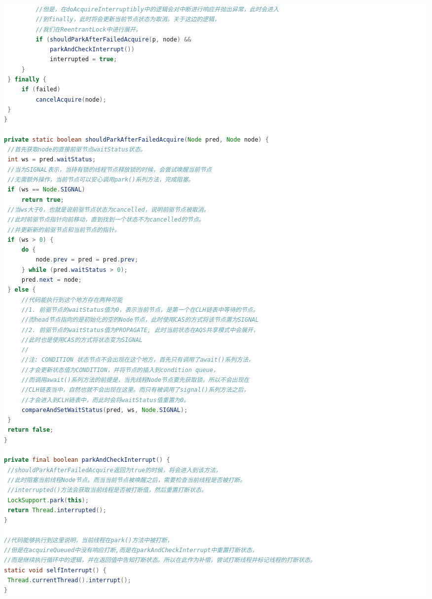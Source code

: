    ```java
            //但是，在doAcquireInterruptibly中的逻辑会对中断进行响应并抛出异常，此时会进入
            //到finally，此时将会更新当前节点状态为取消。关于这边的逻辑，
            //我们在ReentrantLock中进行展开。    
            if (shouldParkAfterFailedAcquire(p, node) &&
                parkAndCheckInterrupt())
                interrupted = true;
        }
    } finally {
        if (failed)
            cancelAcquire(node);
    }
}

private static boolean shouldParkAfterFailedAcquire(Node pred, Node node) {
    //首先获取node的直接前驱节点waitStatus状态。
    int ws = pred.waitStatus;
    //当为SIGNAL表示，当持有锁的线程节点释放锁的时候，会尝试唤醒当前节点
    //无需额外操作，当前节点可以安心调用park()系列方法，完成阻塞。
    if (ws == Node.SIGNAL)
        return true;
    //当ws大于0，也就是说前驱节点状态为cancelled，说明前驱节点被取消。
    //此时前驱节点指针向前移动，直到找到一个状态不为cancelled的节点。
    //并更新新的前驱节点和当前节点的指针。
    if (ws > 0) {
        do {
            node.prev = pred = pred.prev;
        } while (pred.waitStatus > 0);
        pred.next = node;
    } else {
        //代码能执行到这个地方存在两种可能
        //1. 前驱节点的waitStatus值为0，表示当前节点，是第一个在CLH链表中等待的节点。
        //而head节点指向的是初始化的空的Node节点，此时使用CAS的方式将该节点置为SIGNAL
        //2. 前驱节点的waitStatus值为PROPAGATE, 此时当前状态在AQS共享模式中会展开，
        //此时也是使用CAS的方式将状态变为SIGNAL
        //
        //注: CONDITION 状态节点不会出现在这个地方，首先只有调用了await()系列方法，
        //才会更新状态值为CONDITION，并将节点的插入到condition queue，
        //而调用await()系列方法的前提是，当先线程Node节点要先获取锁，所以不会出现在
        //CLH链表当中，自然也就不会出现在这里。而只有被调用了signal()系列方法之后，
        //才会进入到CLH链表中，而此时会将waitStatus值重置为0。
        compareAndSetWaitStatus(pred, ws, Node.SIGNAL);
    }
    return false;
}

private final boolean parkAndCheckInterrupt() {
    //shouldParkAfterFailedAcquire返回为true的时候，将会进入到该方法，
    //此时阻塞当前线程Node节点。而当当前节点被唤醒之后，需要检查当前线程是否被打断。
    //interrupted()方法会获取当前线程是否被打断值，然后重置打断状态。
    LockSupport.park(this);
    return Thread.interrupted();
}

//代码能够执行到这里说明，当前线程在park()方法中被打断，
//但是在acquireQueued中没有响应打断,而是在parkAndCheckInterrupt中重置打断状态，
//而是继续执行循环中的逻辑，并在返回值中告知打断状态。所以在此作为补偿，尝试打断线程并标记线程的打断状态。
static void selfInterrupt() {
    Thread.currentThread().interrupt();
}
   ```

